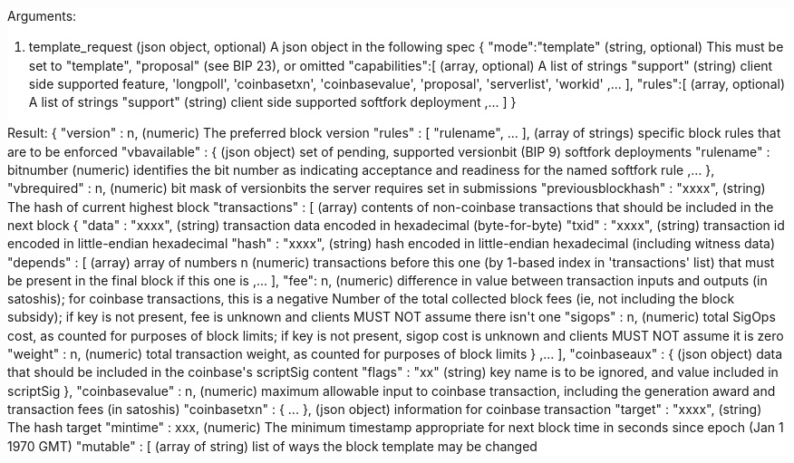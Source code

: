 Arguments:
1. template_request         (json object, optional) A json object in the following spec
     {
       "mode":"template"    (string, optional) This must be set to "template", "proposal" (see BIP 23), or omitted
       "capabilities":[     (array, optional) A list of strings
           "support"          (string) client side supported feature, 'longpoll', 'coinbasetxn', 'coinbasevalue', 'proposal', 'serverlist', 'workid'
           ,...
       ],
       "rules":[            (array, optional) A list of strings
           "support"          (string) client side supported softfork deployment
           ,...
       ]
     }


Result:
{
  "version" : n,                    (numeric) The preferred block version
  "rules" : [ "rulename", ... ],    (array of strings) specific block rules that are to be enforced
  "vbavailable" : {                 (json object) set of pending, supported versionbit (BIP 9) softfork deployments
      "rulename" : bitnumber          (numeric) identifies the bit number as indicating acceptance and readiness for the named softfork rule
      ,...
  },
  "vbrequired" : n,                 (numeric) bit mask of versionbits the server requires set in submissions
  "previousblockhash" : "xxxx",     (string) The hash of current highest block
  "transactions" : [                (array) contents of non-coinbase transactions that should be included in the next block
      {
         "data" : "xxxx",             (string) transaction data encoded in hexadecimal (byte-for-byte)
         "txid" : "xxxx",             (string) transaction id encoded in little-endian hexadecimal
         "hash" : "xxxx",             (string) hash encoded in little-endian hexadecimal (including witness data)
         "depends" : [                (array) array of numbers
             n                          (numeric) transactions before this one (by 1-based index in 'transactions' list) that must be present in the final block if this one is
             ,...
         ],
         "fee": n,                    (numeric) difference in value between transaction inputs and outputs (in satoshis); for coinbase transactions, this is a negative Number of the total collected block fees (ie, not including the block subsidy); if key is not present, fee is unknown and clients MUST NOT assume there isn't one
         "sigops" : n,                (numeric) total SigOps cost, as counted for purposes of block limits; if key is not present, sigop cost is unknown and clients MUST NOT assume it is zero
         "weight" : n,                (numeric) total transaction weight, as counted for purposes of block limits
      }
      ,...
  ],
  "coinbaseaux" : {                 (json object) data that should be included in the coinbase's scriptSig content
      "flags" : "xx"                  (string) key name is to be ignored, and value included in scriptSig
  },
  "coinbasevalue" : n,              (numeric) maximum allowable input to coinbase transaction, including the generation award and transaction fees (in satoshis)
  "coinbasetxn" : { ... },          (json object) information for coinbase transaction
  "target" : "xxxx",                (string) The hash target
  "mintime" : xxx,                  (numeric) The minimum timestamp appropriate for next block time in seconds since epoch (Jan 1 1970 GMT)
  "mutable" : [                     (array of string) list of ways the block template may be changed
